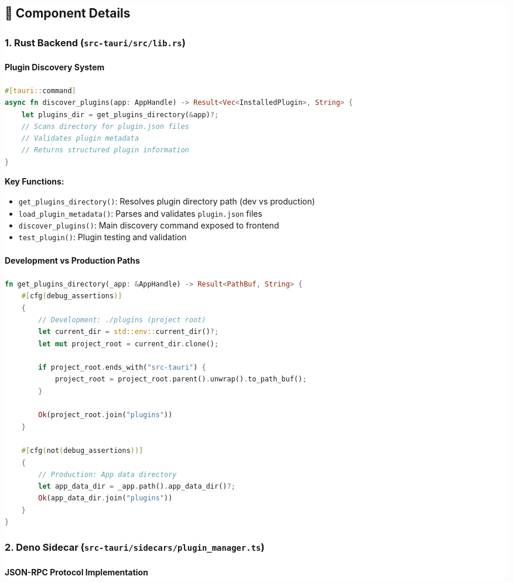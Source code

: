 ## 🔧 Component Details

### 1. Rust Backend (`src-tauri/src/lib.rs`)

#### Plugin Discovery System

```rust
#[tauri::command]
async fn discover_plugins(app: AppHandle) -> Result<Vec<InstalledPlugin>, String> {
    let plugins_dir = get_plugins_directory(&app)?;
    // Scans directory for plugin.json files
    // Validates plugin metadata
    // Returns structured plugin information
}
```

**Key Functions:**
- `get_plugins_directory()`: Resolves plugin directory path (dev vs production)
- `load_plugin_metadata()`: Parses and validates `plugin.json` files
- `discover_plugins()`: Main discovery command exposed to frontend
- `test_plugin()`: Plugin testing and validation

#### Development vs Production Paths

```rust
fn get_plugins_directory(_app: &AppHandle) -> Result<PathBuf, String> {
    #[cfg(debug_assertions)]
    {
        // Development: ./plugins (project root)
        let current_dir = std::env::current_dir()?;
        let mut project_root = current_dir.clone();
        
        if project_root.ends_with("src-tauri") {
            project_root = project_root.parent().unwrap().to_path_buf();
        }
        
        Ok(project_root.join("plugins"))
    }
    
    #[cfg(not(debug_assertions))]
    {
        // Production: App data directory
        let app_data_dir = _app.path().app_data_dir()?;
        Ok(app_data_dir.join("plugins"))
    }
}
```

### 2. Deno Sidecar (`src-tauri/sidecars/plugin_manager.ts`)

#### JSON-RPC Protocol Implementation


  [key: string]: any;